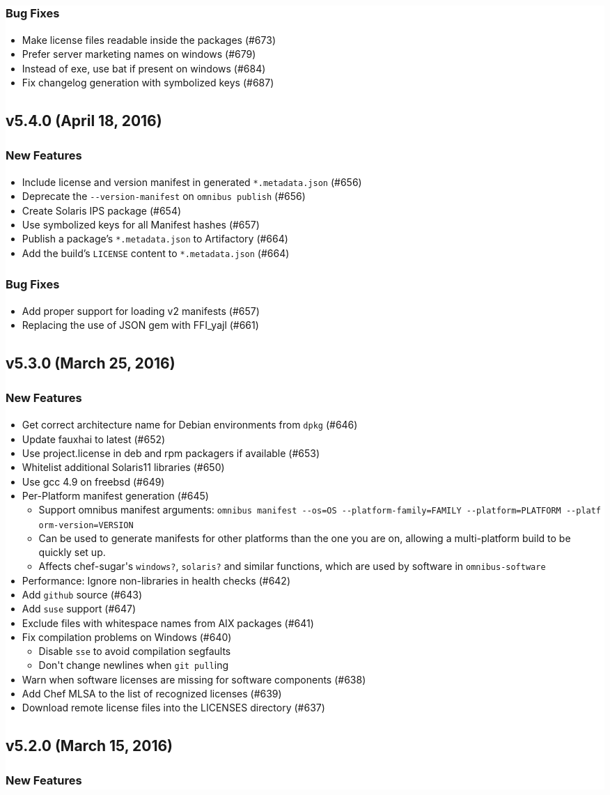 
### Bug Fixes
- Make license files readable inside the packages (#673)
- Prefer server marketing names on windows (#679)
- Instead of exe, use bat if present on windows (#684)
- Fix changelog generation with symbolized keys (#687)


v5.4.0 (April 18, 2016)
-----------------------
### New Features
- Include license and version manifest in generated `*.metadata.json` (#656)
- Deprecate the `--version-manifest` on `omnibus publish` (#656)
- Create Solaris IPS package (#654)
- Use symbolized keys for all Manifest hashes (#657)
- Publish a package’s `*.metadata.json` to Artifactory (#664)
- Add the build’s `LICENSE` content to `*.metadata.json` (#664)

### Bug Fixes
- Add proper support for loading v2 manifests (#657)
- Replacing the use of JSON gem with FFI_yajl (#661)

v5.3.0 (March 25, 2016)
-----------------------
### New Features

- Get correct architecture name for Debian environments from `dpkg` (#646)
- Update fauxhai to latest (#652)
- Use project.license in deb and rpm packagers if available (#653)
- Whitelist additional Solaris11 libraries (#650)
- Use gcc 4.9 on freebsd (#649)
- Per-Platform manifest generation (#645)
  - Support omnibus manifest arguments: `omnibus manifest --os=OS --platform-family=FAMILY --platform=PLATFORM --platform-version=VERSION`
  - Can be used to generate manifests for other platforms than the one you are on, allowing a multi-platform build to be quickly set up.
  - Affects chef-sugar's `windows?`, `solaris?` and similar functions, which are used by software in `omnibus-software`
- Performance: Ignore non-libraries in health checks (#642)
- Add `github` source (#643)
- Add `suse` support (#647)
- Exclude files with whitespace names from AIX packages (#641)
- Fix compilation problems on Windows (#640)
  - Disable `sse` to avoid compilation segfaults
  - Don't change newlines when `git pull`ing
- Warn when software licenses are missing for software components (#638)
- Add Chef MLSA to the list of recognized licenses (#639)
- Download remote license files into the LICENSES directory (#637)

v5.2.0 (March 15, 2016)
-----------------------
### New Features
